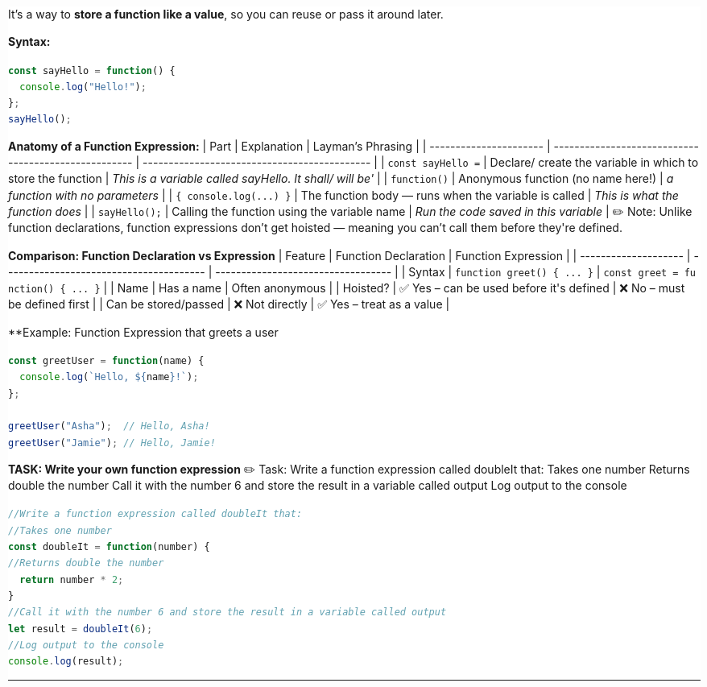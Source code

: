 It’s a way to **store a function like a value**, so you can reuse or pass it around later.

**Syntax:**
```js
const sayHello = function() {
  console.log("Hello!");
};
sayHello();
```

**Anatomy of a Function Expression:**
| Part                   | Explanation                                          | Layman’s Phrasing                            |
| ---------------------- | ---------------------------------------------------- | -------------------------------------------- |
| `const sayHello =`     | Declare/ create the variable in which to store the function   | *This is a variable called sayHello. It shall/ will be'*              |
| `function()`           | Anonymous function (no name here!)                   | *a function with no parameters* |
| `{ console.log(...) }` | The function body — runs when the variable is called | *This is what the function does*             |
| `sayHello();`          | Calling the function using the variable name         | *Run the code saved in this variable*        |
✏️ Note: Unlike function declarations, function expressions don’t get hoisted — meaning you can’t call them before they're defined.

**Comparison:  Function Declaration vs Expression**
| Feature              | Function Declaration                    | Function Expression                |
| -------------------- | --------------------------------------- | ---------------------------------- |
| Syntax               | `function greet() { ... }`              | `const greet = function() { ... }` |
| Name                 | Has a name                              | Often anonymous                    |
| Hoisted?             | ✅ Yes – can be used before it's defined | ❌ No – must be defined first       |
| Can be stored/passed | ❌ Not directly                          | ✅ Yes – treat as a value           |

**Example: Function Expression that greets a user
```js
const greetUser = function(name) {
  console.log(`Hello, ${name}!`);
};

greetUser("Asha");  // Hello, Asha!
greetUser("Jamie"); // Hello, Jamie!
```

**TASK: Write your own function expression**
✏️ Task:
Write a function expression called doubleIt that:
Takes one number
Returns double the number
Call it with the number 6 and store the result in a variable called output
Log output to the console
```js
//Write a function expression called doubleIt that:
//Takes one number
const doubleIt = function(number) {
//Returns double the number
  return number * 2;
}
//Call it with the number 6 and store the result in a variable called output
let result = doubleIt(6);
//Log output to the console
console.log(result);
```
---
